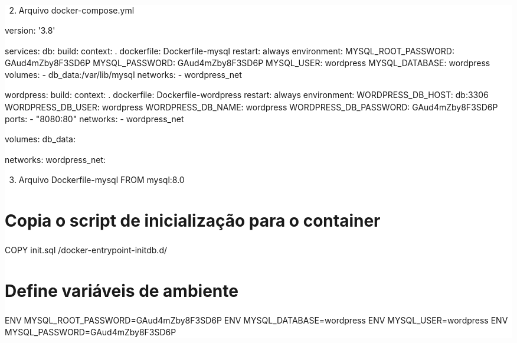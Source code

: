 2. Arquivo docker-compose.yml

version: '3.8'

services:
  db:
    build:
      context: .
      dockerfile: Dockerfile-mysql
    restart: always
    environment:
      MYSQL_ROOT_PASSWORD: GAud4mZby8F3SD6P
      MYSQL_PASSWORD: GAud4mZby8F3SD6P
      MYSQL_USER: wordpress
      MYSQL_DATABASE: wordpress
    volumes:
      - db_data:/var/lib/mysql
    networks:
      - wordpress_net

  wordpress:
    build:
      context: .
      dockerfile: Dockerfile-wordpress
    restart: always
    environment:
      WORDPRESS_DB_HOST: db:3306
      WORDPRESS_DB_USER: wordpress
      WORDPRESS_DB_NAME: wordpress
      WORDPRESS_DB_PASSWORD: GAud4mZby8F3SD6P
    ports:
      - "8080:80"
    networks:
      - wordpress_net

volumes:
  db_data:

networks:
  wordpress_net:

3. Arquivo Dockerfile-mysql
FROM mysql:8.0

# Copia o script de inicialização para o container
COPY init.sql /docker-entrypoint-initdb.d/

# Define variáveis de ambiente
ENV MYSQL_ROOT_PASSWORD=GAud4mZby8F3SD6P
ENV MYSQL_DATABASE=wordpress
ENV MYSQL_USER=wordpress
ENV MYSQL_PASSWORD=GAud4mZby8F3SD6P
